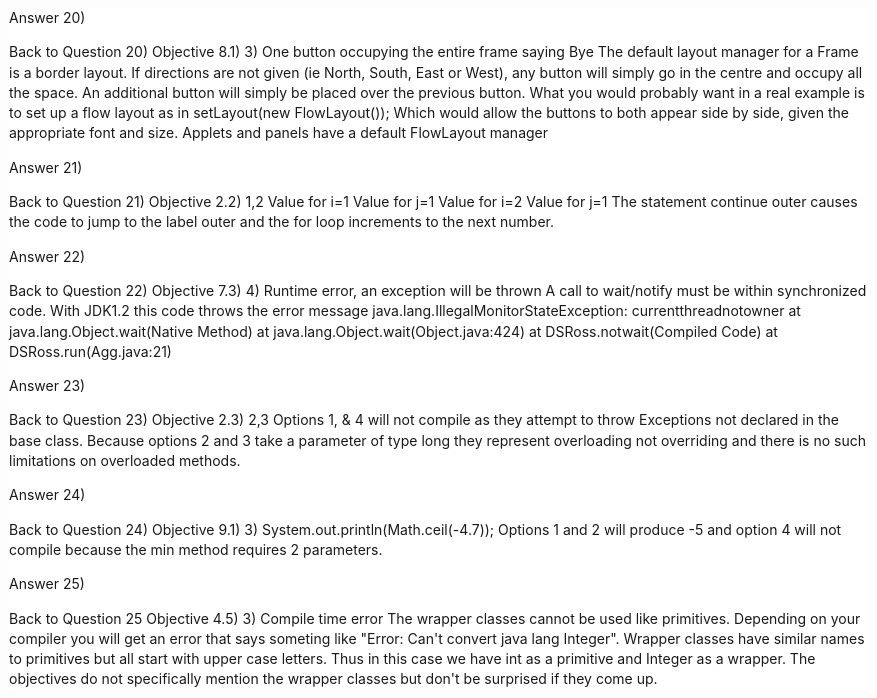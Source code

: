  Answer 20)
 
Back to Question 20) Objective 8.1)
3) One button occupying the entire frame saying Bye
The default layout manager for a Frame is a border layout. If directions are not given (ie North, South, East or West), any button will simply go in the centre and occupy all the space. An additional button will simply be placed over the previous button. What you would probably want in a real example is to set up a flow layout as in
setLayout(new FlowLayout());
Which would allow the buttons to both appear side by side, given the appropriate font and size. Applets and panels have a default FlowLayout manager

 Answer 21)
 
Back to Question 21) Objective 2.2)
1,2
Value for i=1 Value for j=1 Value for i=2 Value for j=1
The statement continue outer causes the code to jump to the label outer and the for loop increments to the next number.

 Answer 22)
 
Back to Question 22)
Objective 7.3)
4) Runtime error, an exception will be thrown
A call to wait/notify must be within synchronized code. With JDK1.2 this code throws the error message
java.lang.IllegalMonitorStateException: currentthreadnotowner at java.lang.Object.wait(Native Method)
at java.lang.Object.wait(Object.java:424) at DSRoss.notwait(Compiled Code)
at DSRoss.run(Agg.java:21)

 Answer 23)
 
Back to Question 23) Objective 2.3)
2,3
Options 1, & 4 will not compile as they attempt to throw Exceptions not declared in the base class. Because options 2 and 3 take a parameter of type long they represent overloading not overriding and there is no such limitations on overloaded methods.

 Answer 24)
 
Back to Question 24) Objective 9.1)
3) System.out.println(Math.ceil(-4.7));
Options 1 and 2 will produce -5 and option 4 will not compile because the min method requires 2 parameters.

 Answer 25)
 
Back to Question 25 Objective 4.5)
3) Compile time error
The wrapper classes cannot be used like primitives.
Depending on your compiler you will get an error that says someting like "Error: Can't convert java lang Integer". Wrapper classes have similar names to primitives but all start with upper case letters.
Thus in this case we have int as a primitive and Integer as a wrapper. The objectives do not specifically mention the wrapper classes but don't be surprised if they come up.
